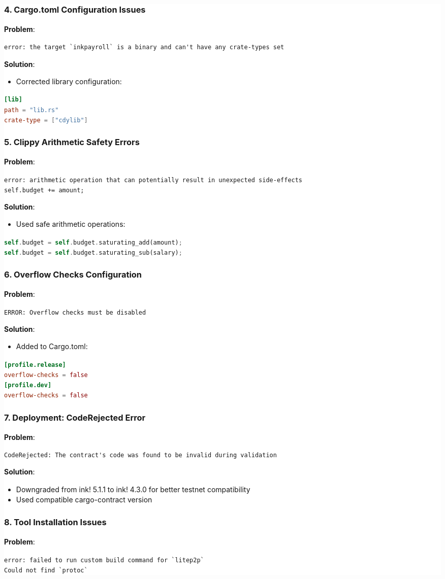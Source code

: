 ### 4. **Cargo.toml Configuration Issues**
**Problem**: 
```
error: the target `inkpayroll` is a binary and can't have any crate-types set
```

**Solution**: 
- Corrected library configuration:
```toml
[lib]
path = "lib.rs"
crate-type = ["cdylib"]
```

### 5. **Clippy Arithmetic Safety Errors**
**Problem**: 
```
error: arithmetic operation that can potentially result in unexpected side-effects
self.budget += amount;
```

**Solution**: 
- Used safe arithmetic operations:
```rust
self.budget = self.budget.saturating_add(amount);
self.budget = self.budget.saturating_sub(salary);
```

### 6. **Overflow Checks Configuration**
**Problem**: 
```
ERROR: Overflow checks must be disabled
```

**Solution**: 
- Added to Cargo.toml:
```toml
[profile.release]
overflow-checks = false
[profile.dev]
overflow-checks = false
```

### 7. **Deployment: CodeRejected Error**
**Problem**: 
```
CodeRejected: The contract's code was found to be invalid during validation
```

**Solution**: 
- Downgraded from ink! 5.1.1 to ink! 4.3.0 for better testnet compatibility
- Used compatible cargo-contract version

### 8. **Tool Installation Issues**
**Problem**: 
```
error: failed to run custom build command for `litep2p`
Could not find `protoc`
```
